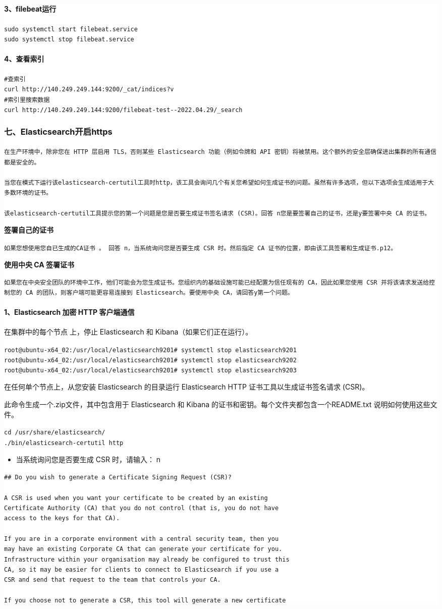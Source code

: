 #### 3、filebeat运行

```
sudo systemctl start filebeat.service
sudo systemctl stop filebeat.service
```

#### 4、查看索引

```
#查索引
curl http://140.249.249.144:9200/_cat/indices?v
#索引里搜索数据
curl http://140.249.249.144:9200/filebeat-test--2022.04.29/_search
```

### 七、Elasticsearch开启https

```
在生产环境中，除非您在 HTTP 层启用 TLS，否则某些 Elasticsearch 功能（例如令牌和 API 密钥）将被禁用。这个额外的安全层确保进出集群的所有通信都是安全的。

当您在模式下运行该elasticsearch-certutil工具时http，该工具会询问几个有关您希望如何生成证书的问题。虽然有许多选项，但以下选项会生成适用于大多数环境的证书。

该elasticsearch-certutil工具提示您的第一个问题是您是否要生成证书签名请求 (CSR)。回答 n您是要签署自己的证书，还是y要签署中央 CA 的证书。
```

**签署自己的证书**

```
如果您想使用您自已生成的CA证书 。 回答 n，当系统询问您是否要生成 CSR 时。然后指定 CA 证书的位置，即由该工具签署和生成证书.p12。
```

**使用中央 CA 签署证书**

```
如果您在中央安全团队的环境中工作，他们可能会为您生成证书。您组织内的基础设施可能已经配置为信任现有的 CA，因此如果您使用 CSR 并将该请求发送给控制您的 CA 的团队，则客户端可能更容易连接到 Elasticsearch。要使用中央 CA，请回答y第一个问题。
```

#### 1、Elasticsearch 加密 HTTP 客户端通信

在集群中的每个节点 上，停止 Elasticsearch 和 Kibana（如果它们正在运行）。

```
root@ubuntu-x64_02:/usr/local/elasticsearch9201# systemctl stop elasticsearch9201
root@ubuntu-x64_02:/usr/local/elasticsearch9201# systemctl stop elasticsearch9202
root@ubuntu-x64_02:/usr/local/elasticsearch9201# systemctl stop elasticsearch9203 
```

在任何单个节点上，从您安装 Elasticsearch 的目录运行 Elasticsearch HTTP 证书工具以生成证书签名请求 (CSR)。

此命令生成一个.zip文件，其中包含用于 Elasticsearch 和 Kibana 的证书和密钥。每个文件夹都包含一个README.txt 说明如何使用这些文件。

    cd /usr/share/elasticsearch/
    ./bin/elasticsearch-certutil http

- 当系统询问您是否要生成 CSR 时，请输入： n

```
## Do you wish to generate a Certificate Signing Request (CSR)?

A CSR is used when you want your certificate to be created by an existing
Certificate Authority (CA) that you do not control (that is, you do not have
access to the keys for that CA). 

If you are in a corporate environment with a central security team, then you
may have an existing Corporate CA that can generate your certificate for you.
Infrastructure within your organisation may already be configured to trust this
CA, so it may be easier for clients to connect to Elasticsearch if you use a
CSR and send that request to the team that controls your CA.

If you choose not to generate a CSR, this tool will generate a new certificate
```
